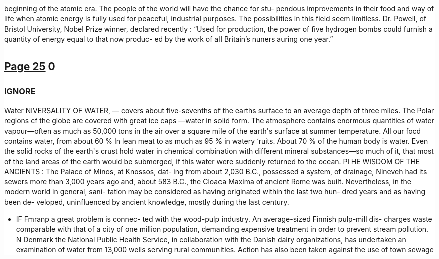 beginning of the atomic era. 
The people of the world will have the chance for stu- 
pendous improvements in their food and way of life when 
atomic energy is fully used for peaceful, industrial purposes. 
The possibilities in this field seem limitless. Dr. Powell, of 
Bristol University, Nobel Prize winner, declared recently : 
“Used for production, the power of five hydrogen bombs 
could furnish a quantity of energy equal to that now produc- 
ed by the work of all Britain’s nuners auring one year.”

## [Page 25](https://demo.humlab.umu.se/courier/068976engo.pdf#page=25) 0

### IGNORE

  
Water NIVERSALITY OF WATER, — 
covers about five-sevenths of the 
earths surface to an average depth of 
three miles. The Polar regions cf the 
globe are covered with great ice caps 
—water in solid form. The atmosphere 
contains enormous quantities of water 
vapour—often as much as 50,000 tons in 
the air over a square mile of the earth's 
surface at summer temperature. All our 
focd contains water, from about 60 % In 
lean meat to as much as 95 % in watery 
‘ruits. About 70 % of the human body is 
water. Even the solid rocks of the earth's 
crust hold water in chemical combination 
with different mineral substances—so much 
of it, that most of the land areas of the 
earth would be submerged, if this water 
were suddenly returned to the ocean. 
Pl 
HE WISDOM OF THE ANCIENTS : The 
Palace of Minos, at Knossos, dat- 
ing from about 2,030 B.C., possessed a 
system, of drainage, Nineveh had its 
sewers more than 3,000 years ago and, 
about 583 B.C., the Cloaca Maxima of 
ancient Rome was built. Nevertheless, 
in the modern world in general, sani- 
tation may be considered as having 
originated within the last two hun- 
dred years and as having been de- 
veloped, uninfluenced by ancient 
knowledge, mostly during the last 
century. 
- IF Fmranp a great problem is connec- 
ted with the wood-pulp industry. 
An average-sized Finnish pulp-mill dis- 
charges waste comparable with that of a 
city of one million population, demanding 
expensive treatment in order to prevent 
stream pollution. 
N Denmark the National Public 
Health Service, in collaboration 
with the Danish dairy organizations, 
has undertaken an examination of 
water from 13,000 wells serving rural 
communities. Action has also been 
taken against the use of town sewage 